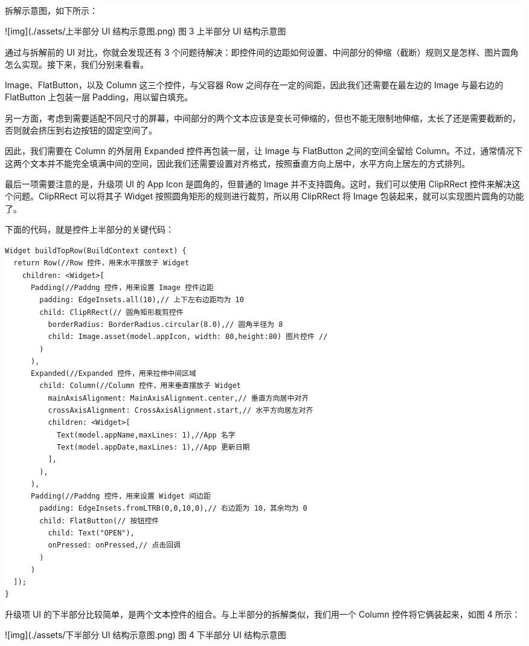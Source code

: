 拆解示意图，如下所示：

![img](./assets/上半部分 UI 结构示意图.png)
图 3 上半部分 UI 结构示意图

通过与拆解前的 UI 对比，你就会发现还有 3 个问题待解决：即控件间的边距如何设置、中间部分的伸缩（截断）规则又是怎样、图片圆角怎么实现。接下来，我们分别来看看。

Image、FlatButton，以及 Column 这三个控件，与父容器 Row 之间存在一定的间距，因此我们还需要在最左边的 Image 与最右边的 FlatButton 上包装一层 Padding，用以留白填充。

另一方面，考虑到需要适配不同尺寸的屏幕，中间部分的两个文本应该是变长可伸缩的，但也不能无限制地伸缩，太长了还是需要截断的，否则就会挤压到右边按钮的固定空间了。

因此，我们需要在 Column 的外层用 Expanded 控件再包装一层，让 Image 与 FlatButton 之间的空间全留给 Column。不过，通常情况下这两个文本并不能完全填满中间的空间，因此我们还需要设置对齐格式，按照垂直方向上居中，水平方向上居左的方式排列。

最后一项需要注意的是，升级项 UI 的 App Icon 是圆角的，但普通的 Image 并不支持圆角。这时，我们可以使用 ClipRRect 控件来解决这个问题。ClipRRect 可以将其子 Widget 按照圆角矩形的规则进行裁剪，所以用 ClipRRect 将 Image 包装起来，就可以实现图片圆角的功能了。

下面的代码，就是控件上半部分的关键代码：

```
Widget buildTopRow(BuildContext context) {
  return Row(//Row 控件，用来水平摆放子 Widget
    children: <Widget>[
      Padding(//Paddng 控件，用来设置 Image 控件边距
        padding: EdgeInsets.all(10),// 上下左右边距均为 10
        child: ClipRRect(// 圆角矩形裁剪控件
          borderRadius: BorderRadius.circular(8.0),// 圆角半径为 8
          child: Image.asset(model.appIcon, width: 80,height:80) 图片控件 //
        )
      ),
      Expanded(//Expanded 控件，用来拉伸中间区域
        child: Column(//Column 控件，用来垂直摆放子 Widget
          mainAxisAlignment: MainAxisAlignment.center,// 垂直方向居中对齐
          crossAxisAlignment: CrossAxisAlignment.start,// 水平方向居左对齐
          children: <Widget>[
            Text(model.appName,maxLines: 1),//App 名字
            Text(model.appDate,maxLines: 1),//App 更新日期
          ],
        ),
      ),
      Padding(//Paddng 控件，用来设置 Widget 间边距
        padding: EdgeInsets.fromLTRB(0,0,10,0),// 右边距为 10，其余均为 0
        child: FlatButton(// 按钮控件
          child: Text("OPEN"),
          onPressed: onPressed,// 点击回调
        )
      )
  ]);
}
```

升级项 UI 的下半部分比较简单，是两个文本控件的组合。与上半部分的拆解类似，我们用一个 Column 控件将它俩装起来，如图 4 所示：

![img](./assets/下半部分 UI 结构示意图.png)
图 4 下半部分 UI 结构示意图
